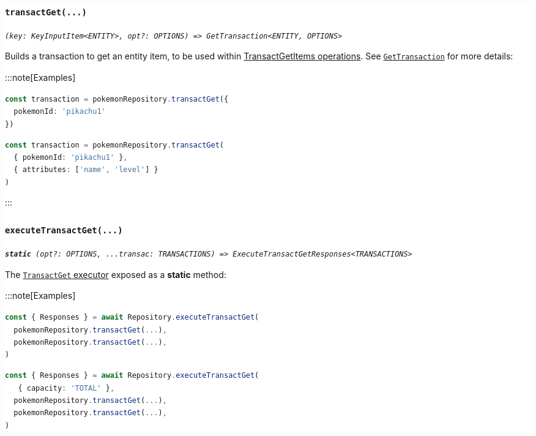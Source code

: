 ### `transactGet(...)`

<p style={{ marginTop: '-15px' }}><i><code>(key: KeyInputItem&lt;ENTITY&gt;, opt?: OPTIONS) => GetTransaction&lt;ENTITY, OPTIONS&gt;</code></i></p>

Builds a transaction to get an entity item, to be used within [TransactGetItems operations](https://docs.aws.amazon.com/amazondynamodb/latest/APIReference/API_TransactGetItems.html). See [`GetTransaction`](../11-transact-get/index.md) for more details:

:::note[Examples]

<Tabs>
<TabItem value="usage" label="Usage">

```ts
const transaction = pokemonRepository.transactGet({
  pokemonId: 'pikachu1'
})
```

</TabItem>
<TabItem value="options" label="Options">

```ts
const transaction = pokemonRepository.transactGet(
  { pokemonId: 'pikachu1' },
  { attributes: ['name', 'level'] }
)
```

</TabItem>
</Tabs>

:::

### `executeTransactGet(...)`

<p style={{ marginTop: '-15px' }}><i><code><b>static</b> (opt?: OPTIONS, ...transac: TRANSACTIONS) => ExecuteTransactGetResponses&lt;TRANSACTIONS&gt;</code></i></p>

The [`TransactGet` executor](../11-transact-get/index.md#execution) exposed as a **static** method:

:::note[Examples]

<Tabs>
<TabItem value="usage" label="Usage">

```ts
const { Responses } = await Repository.executeTransactGet(
  pokemonRepository.transactGet(...),
  pokemonRepository.transactGet(...),
)
```

</TabItem>
<TabItem value="options" label="Options">

```ts
const { Responses } = await Repository.executeTransactGet(
   { capacity: 'TOTAL' },
  pokemonRepository.transactGet(...),
  pokemonRepository.transactGet(...),
)
```
